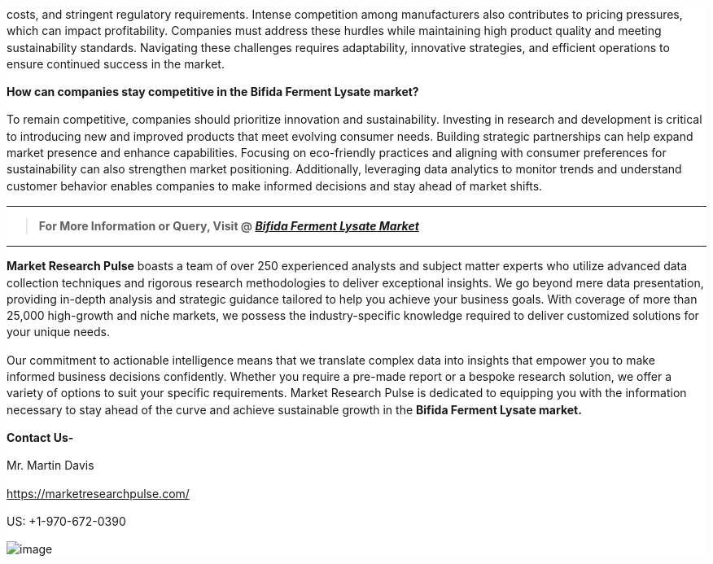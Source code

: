costs, and stringent regulatory requirements. Intense competition among manufacturers also contributes to pricing pressures, which can impact profitability. Companies must address these hurdles while maintaining high product quality and meeting sustainability standards. Navigating these challenges requires adaptability, innovative strategies, and efficient operations to ensure continued success in the market.</p><p><strong>How can companies stay competitive in the Bifida Ferment Lysate market?</strong></p><p>To remain competitive, companies should prioritize innovation and sustainability. Investing in research and development is critical to introducing new and improved products that meet evolving consumer needs. Building strategic partnerships can help expand market presence and enhance capabilities. Focusing on eco-friendly practices and aligning with consumer preferences for sustainability can also strengthen market positioning. Additionally, leveraging data analytics to monitor trends and understand customer behavior enables companies to make informed decisions and stay ahead of market shifts.</p><hr /><blockquote><p><strong>For More Information or Query, Visit @&nbsp;<em><a href="https://marketresearchpulse.com/report/49150/bifida-ferment-lysate-market?utm_source=Linkedin&utm_medium=0119">Bifida Ferment Lysate Market</a></em></strong></p></blockquote><hr /><p><strong>Market Research Pulse</strong> boasts a team of over 250 experienced analysts and subject matter experts who utilize advanced data collection techniques and rigorous research methodologies to deliver exceptional insights. We go beyond mere data presentation, providing in-depth analysis and strategic guidance tailored to help you achieve your business goals. With coverage of more than 25,000 high-growth and niche markets, we possess the industry-specific knowledge required to deliver customized solutions for your unique needs.</p><p>Our commitment to actionable intelligence means that we translate complex data into insights that empower you to make informed business decisions confidently. Whether you require a pre-made report or a bespoke research solution, we offer a variety of options to suit your specific requirements. Market Research Pulse is dedicated to equipping you with the information necessary to stay ahead of the curve and achieve sustainable growth in the <strong>Bifida Ferment Lysate market.</strong></p><p><strong>Contact Us-</strong></p><p>Mr. Martin Davis</p><p>https://marketresearchpulse.com/</p><p>US: +1-970-672-0390</p>
![image](https://github.com/user-attachments/assets/773e91be-8efe-486f-a4e8-997bb80841e6)

